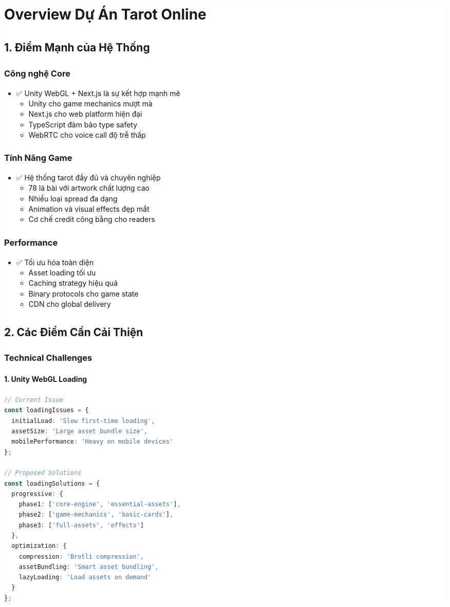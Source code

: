 # Overview Dự Án Tarot Online

## 1. Điểm Mạnh của Hệ Thống

### Công nghệ Core
- ✅ Unity WebGL + Next.js là sự kết hợp mạnh mẽ
  + Unity cho game mechanics mượt mà
  + Next.js cho web platform hiện đại
  + TypeScript đảm bảo type safety
  + WebRTC cho voice call độ trễ thấp

### Tính Năng Game
- ✅ Hệ thống tarot đầy đủ và chuyên nghiệp
  + 78 lá bài với artwork chất lượng cao
  + Nhiều loại spread đa dạng
  + Animation và visual effects đẹp mắt
  + Cơ chế credit công bằng cho readers

### Performance
- ✅ Tối ưu hóa toàn diện
  + Asset loading tối ưu
  + Caching strategy hiệu quả
  + Binary protocols cho game state
  + CDN cho global delivery

## 2. Các Điểm Cần Cải Thiện

### Technical Challenges

#### 1. Unity WebGL Loading
```typescript
// Current Issue
const loadingIssues = {
  initialLoad: 'Slow first-time loading',
  assetSize: 'Large asset bundle size',
  mobilePerformance: 'Heavy on mobile devices'
};

// Proposed Solutions
const loadingSolutions = {
  progressive: {
    phase1: ['core-engine', 'essential-assets'],
    phase2: ['game-mechanics', 'basic-cards'],
    phase3: ['full-assets', 'effects']
  },
  optimization: {
    compression: 'Brotli compression',
    assetBundling: 'Smart asset bundling',
    lazyLoading: 'Load assets on demand'
  }
};
```
